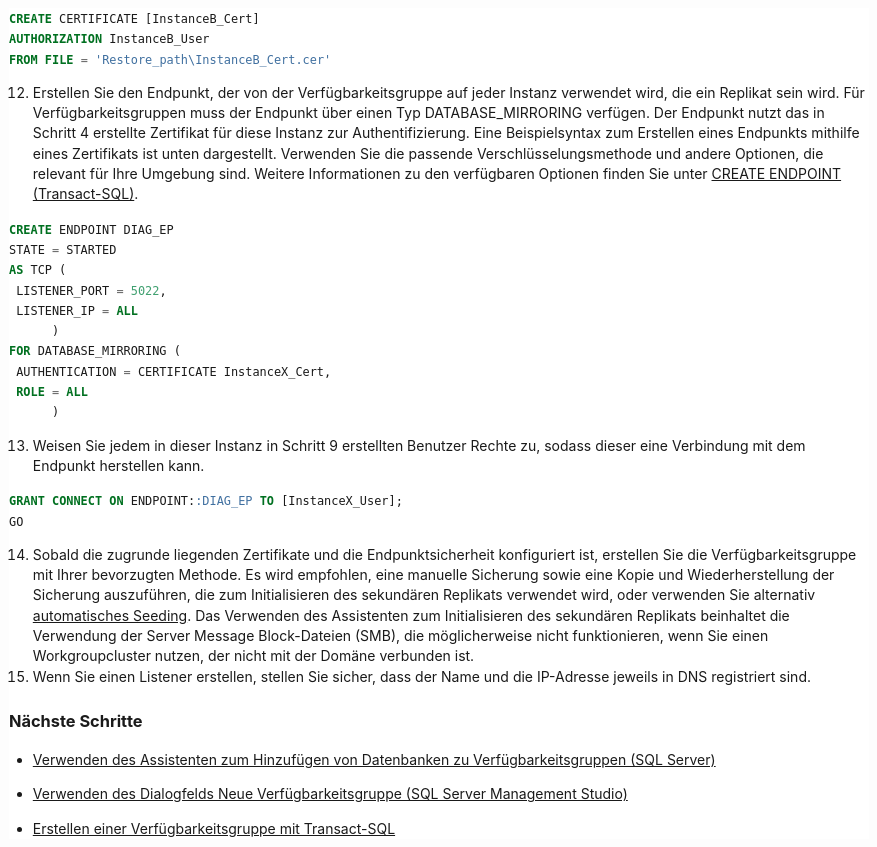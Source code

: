    ```sql
   CREATE CERTIFICATE [InstanceB_Cert]
   AUTHORIZATION InstanceB_User
   FROM FILE = 'Restore_path\InstanceB_Cert.cer'
   ```

12. Erstellen Sie den Endpunkt, der von der Verfügbarkeitsgruppe auf jeder Instanz verwendet wird, die ein Replikat sein wird. Für Verfügbarkeitsgruppen muss der Endpunkt über einen Typ DATABASE_MIRRORING verfügen. Der Endpunkt nutzt das in Schritt 4 erstellte Zertifikat für diese Instanz zur Authentifizierung. Eine Beispielsyntax zum Erstellen eines Endpunkts mithilfe eines Zertifikats ist unten dargestellt. Verwenden Sie die passende Verschlüsselungsmethode und andere Optionen, die relevant für Ihre Umgebung sind. Weitere Informationen zu den verfügbaren Optionen finden Sie unter [CREATE ENDPOINT (Transact-SQL)](../../../t-sql/statements/create-endpoint-transact-sql.md).

   ```sql
   CREATE ENDPOINT DIAG_EP
   STATE = STARTED
   AS TCP (   
    LISTENER_PORT = 5022,
    LISTENER_IP = ALL
         )
   FOR DATABASE_MIRRORING (
    AUTHENTICATION = CERTIFICATE InstanceX_Cert,
    ROLE = ALL
         )
   ```

13. Weisen Sie jedem in dieser Instanz in Schritt 9 erstellten Benutzer Rechte zu, sodass dieser eine Verbindung mit dem Endpunkt herstellen kann. 

   ```sql
   GRANT CONNECT ON ENDPOINT::DIAG_EP TO [InstanceX_User];
   GO
   ```

14. Sobald die zugrunde liegenden Zertifikate und die Endpunktsicherheit konfiguriert ist, erstellen Sie die Verfügbarkeitsgruppe mit Ihrer bevorzugten Methode. Es wird empfohlen, eine manuelle Sicherung sowie eine Kopie und Wiederherstellung der Sicherung auszuführen, die zum Initialisieren des sekundären Replikats verwendet wird, oder verwenden Sie alternativ [automatisches Seeding](automatically-initialize-always-on-availability-group.md). Das Verwenden des Assistenten zum Initialisieren des sekundären Replikats beinhaltet die Verwendung der Server Message Block-Dateien (SMB), die möglicherweise nicht funktionieren, wenn Sie einen Workgroupcluster nutzen, der nicht mit der Domäne verbunden ist.
15. Wenn Sie einen Listener erstellen, stellen Sie sicher, dass der Name und die IP-Adresse jeweils in DNS registriert sind.

### <a name="next-steps"></a>Nächste Schritte 

- [Verwenden des Assistenten zum Hinzufügen von Datenbanken zu Verfügbarkeitsgruppen (SQL Server)](use-the-availability-group-wizard-sql-server-management-studio.md)

- [Verwenden des Dialogfelds Neue Verfügbarkeitsgruppe (SQL Server Management Studio)](use-the-new-availability-group-dialog-box-sql-server-management-studio.md)
 
- [Erstellen einer Verfügbarkeitsgruppe mit Transact-SQL](create-an-availability-group-transact-sql.md)


[1]: ./media/diag-wsfc-two-data-centers-same-domain.png
[2]: ./media/diag-workgroup-cluster-two-nodes-joined.png
[3]: ./media/diag-high-level-view-ag-standard-edition.png
[4]: ./media/diag-successful-dns-suffix.png 
